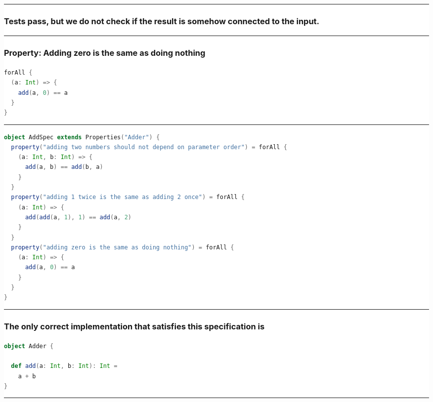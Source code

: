 ----

### Tests pass, but we do not check if the result is somehow connected to the input.

----

### Property: Adding zero is the same as doing nothing

```scala
forAll {
  (a: Int) => {
    add(a, 0) == a
  }
}
```

----

```scala
object AddSpec extends Properties("Adder") {
  property("adding two numbers should not depend on parameter order") = forAll {
    (a: Int, b: Int) => { 
      add(a, b) == add(b, a) 
    }
  }
  property("adding 1 twice is the same as adding 2 once") = forAll {
    (a: Int) => { 
      add(add(a, 1), 1) == add(a, 2) 
    }
  }
  property("adding zero is the same as doing nothing") = forAll {
    (a: Int) => { 
      add(a, 0) == a 
    }
  }
}
```

----

### The only correct implementation that satisfies this specification is


```scala
object Adder {

  def add(a: Int, b: Int): Int =
    a + b
}
```

---
